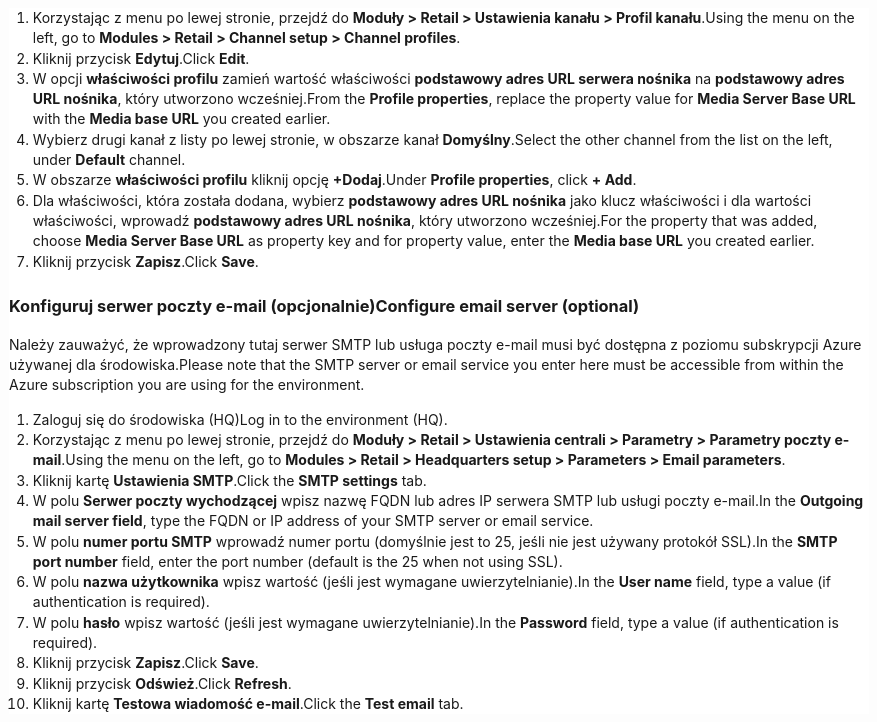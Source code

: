 1. <span data-ttu-id="230db-398">Korzystając z menu po lewej stronie, przejdź do **Moduły > Retail > Ustawienia kanału > Profil kanału**.</span><span class="sxs-lookup"><span data-stu-id="230db-398">Using the menu on the left, go to **Modules > Retail > Channel setup > Channel profiles**.</span></span>
1. <span data-ttu-id="230db-399">Kliknij przycisk **Edytuj**.</span><span class="sxs-lookup"><span data-stu-id="230db-399">Click **Edit**.</span></span>
1. <span data-ttu-id="230db-400">W opcji **właściwości profilu** zamień wartość właściwości **podstawowy adres URL serwera nośnika** na **podstawowy adres URL nośnika**, który utworzono wcześniej.</span><span class="sxs-lookup"><span data-stu-id="230db-400">From the **Profile properties**, replace the property value for **Media Server Base URL** with the **Media base URL** you created earlier.</span></span>
1. <span data-ttu-id="230db-401">Wybierz drugi kanał z listy po lewej stronie, w obszarze kanał **Domyślny**.</span><span class="sxs-lookup"><span data-stu-id="230db-401">Select the other channel from the list on the left, under **Default** channel.</span></span>
1. <span data-ttu-id="230db-402">W obszarze **właściwości profilu** kliknij opcję **+Dodaj**.</span><span class="sxs-lookup"><span data-stu-id="230db-402">Under **Profile properties**, click **+ Add**.</span></span>
1. <span data-ttu-id="230db-403">Dla właściwości, która została dodana, wybierz **podstawowy adres URL nośnika** jako klucz właściwości i dla wartości właściwości, wprowadź **podstawowy adres URL nośnika**, który utworzono wcześniej.</span><span class="sxs-lookup"><span data-stu-id="230db-403">For the property that was added, choose **Media Server Base URL** as property key and for property value, enter the **Media base URL** you created earlier.</span></span>
1. <span data-ttu-id="230db-404">Kliknij przycisk **Zapisz**.</span><span class="sxs-lookup"><span data-stu-id="230db-404">Click **Save**.</span></span>

### <a name="configure-email-server-optional"></a><span data-ttu-id="230db-405">Konfiguruj serwer poczty e-mail (opcjonalnie)</span><span class="sxs-lookup"><span data-stu-id="230db-405">Configure email server (optional)</span></span>
<span data-ttu-id="230db-406">Należy zauważyć, że wprowadzony tutaj serwer SMTP lub usługa poczty e-mail musi być dostępna z poziomu subskrypcji Azure używanej dla środowiska.</span><span class="sxs-lookup"><span data-stu-id="230db-406">Please note that the SMTP server or email service you enter here must be accessible from within the Azure subscription you are using for the environment.</span></span>
1. <span data-ttu-id="230db-407">Zaloguj się do środowiska (HQ)</span><span class="sxs-lookup"><span data-stu-id="230db-407">Log in to the environment (HQ).</span></span>
1. <span data-ttu-id="230db-408">Korzystając z menu po lewej stronie, przejdź do **Moduły > Retail > Ustawienia centrali > Parametry > Parametry poczty e-mail**.</span><span class="sxs-lookup"><span data-stu-id="230db-408">Using the menu on the left, go to **Modules > Retail > Headquarters setup > Parameters > Email parameters**.</span></span>
1. <span data-ttu-id="230db-409">Kliknij kartę **Ustawienia SMTP**.</span><span class="sxs-lookup"><span data-stu-id="230db-409">Click the **SMTP settings** tab.</span></span>
1. <span data-ttu-id="230db-410">W polu **Serwer poczty wychodzącej** wpisz nazwę FQDN lub adres IP serwera SMTP lub usługi poczty e-mail.</span><span class="sxs-lookup"><span data-stu-id="230db-410">In the **Outgoing mail server field**, type the FQDN or IP address of your SMTP server or email service.</span></span>
1. <span data-ttu-id="230db-411">W polu **numer portu SMTP** wprowadź numer portu (domyślnie jest to 25, jeśli nie jest używany protokół SSL).</span><span class="sxs-lookup"><span data-stu-id="230db-411">In the **SMTP port number** field, enter the port number (default is the 25 when not using SSL).</span></span>
1. <span data-ttu-id="230db-412">W polu **nazwa użytkownika** wpisz wartość (jeśli jest wymagane uwierzytelnianie).</span><span class="sxs-lookup"><span data-stu-id="230db-412">In the **User name** field, type a value (if authentication is required).</span></span>
1. <span data-ttu-id="230db-413">W polu **hasło** wpisz wartość (jeśli jest wymagane uwierzytelnianie).</span><span class="sxs-lookup"><span data-stu-id="230db-413">In the **Password** field, type a value (if authentication is required).</span></span>
1. <span data-ttu-id="230db-414">Kliknij przycisk **Zapisz**.</span><span class="sxs-lookup"><span data-stu-id="230db-414">Click **Save**.</span></span>
1. <span data-ttu-id="230db-415">Kliknij przycisk **Odśwież**.</span><span class="sxs-lookup"><span data-stu-id="230db-415">Click **Refresh**.</span></span>
1. <span data-ttu-id="230db-416">Kliknij kartę **Testowa wiadomość e-mail**.</span><span class="sxs-lookup"><span data-stu-id="230db-416">Click the **Test email** tab.</span></span>